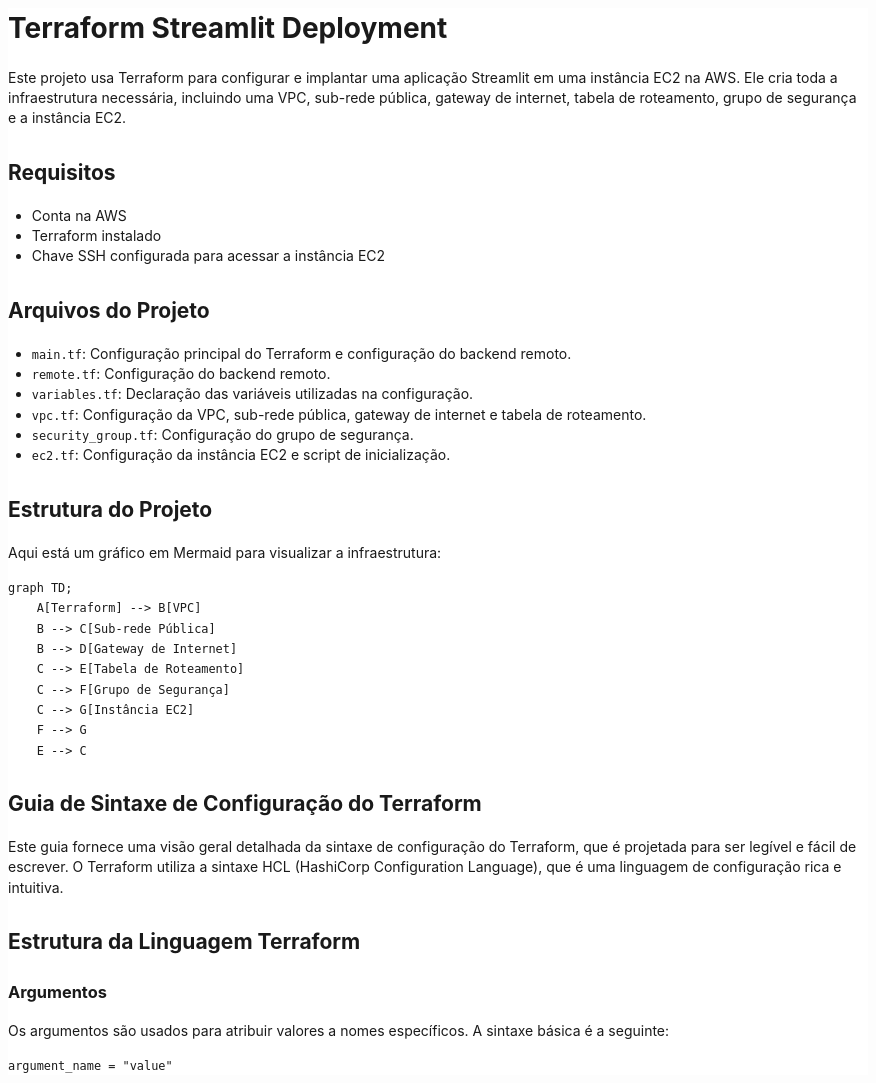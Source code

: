 # Terraform Streamlit Deployment

Este projeto usa Terraform para configurar e implantar uma aplicação Streamlit em uma instância EC2 na AWS. Ele cria toda a infraestrutura necessária, incluindo uma VPC, sub-rede pública, gateway de internet, tabela de roteamento, grupo de segurança e a instância EC2.

## Requisitos

- Conta na AWS
- Terraform instalado
- Chave SSH configurada para acessar a instância EC2

## Arquivos do Projeto

- `main.tf`: Configuração principal do Terraform e configuração do backend remoto.
- `remote.tf`: Configuração do backend remoto.
- `variables.tf`: Declaração das variáveis utilizadas na configuração.
- `vpc.tf`: Configuração da VPC, sub-rede pública, gateway de internet e tabela de roteamento.
- `security_group.tf`: Configuração do grupo de segurança.
- `ec2.tf`: Configuração da instância EC2 e script de inicialização.

## Estrutura do Projeto

Aqui está um gráfico em Mermaid para visualizar a infraestrutura:

```mermaid
graph TD;
    A[Terraform] --> B[VPC]
    B --> C[Sub-rede Pública]
    B --> D[Gateway de Internet]
    C --> E[Tabela de Roteamento]
    C --> F[Grupo de Segurança]
    C --> G[Instância EC2]
    F --> G
    E --> C
```

## Guia de Sintaxe de Configuração do Terraform

Este guia fornece uma visão geral detalhada da sintaxe de configuração do Terraform, que é projetada para ser legível e fácil de escrever. O Terraform utiliza a sintaxe HCL (HashiCorp Configuration Language), que é uma linguagem de configuração rica e intuitiva.

## Estrutura da Linguagem Terraform

### Argumentos

Os argumentos são usados para atribuir valores a nomes específicos. A sintaxe básica é a seguinte:

```hcl
argument_name = "value"
```
